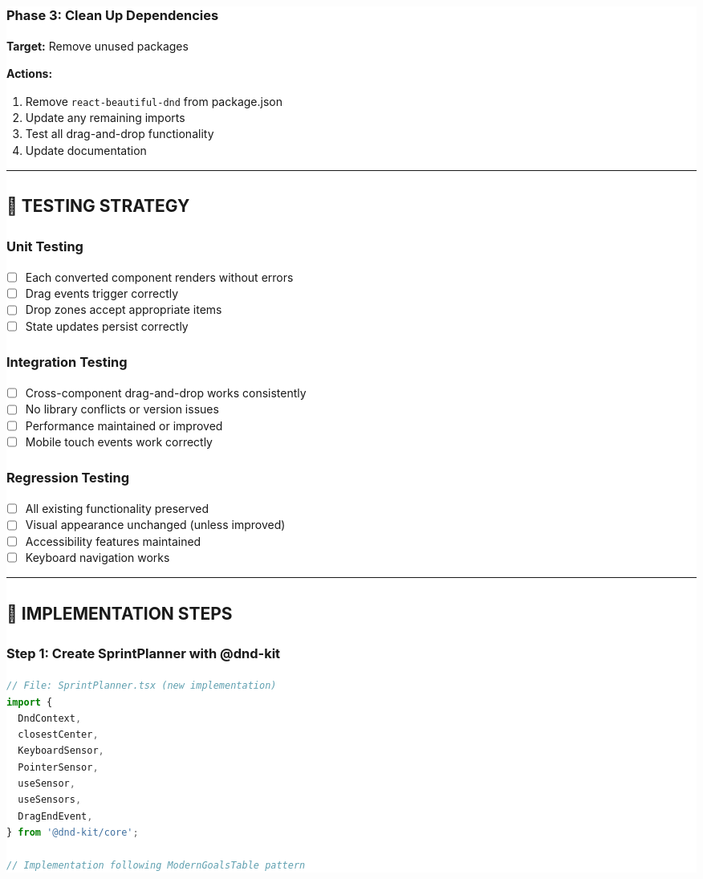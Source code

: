 ### Phase 3: Clean Up Dependencies
**Target:** Remove unused packages

**Actions:**
1. Remove `react-beautiful-dnd` from package.json
2. Update any remaining imports
3. Test all drag-and-drop functionality
4. Update documentation

---

## 🧪 TESTING STRATEGY

### Unit Testing
- [ ] Each converted component renders without errors
- [ ] Drag events trigger correctly  
- [ ] Drop zones accept appropriate items
- [ ] State updates persist correctly

### Integration Testing  
- [ ] Cross-component drag-and-drop works consistently
- [ ] No library conflicts or version issues
- [ ] Performance maintained or improved
- [ ] Mobile touch events work correctly

### Regression Testing
- [ ] All existing functionality preserved
- [ ] Visual appearance unchanged (unless improved)
- [ ] Accessibility features maintained
- [ ] Keyboard navigation works

---

## 📝 IMPLEMENTATION STEPS

### Step 1: Create SprintPlanner with @dnd-kit
```typescript
// File: SprintPlanner.tsx (new implementation)
import {
  DndContext,
  closestCenter,
  KeyboardSensor,
  PointerSensor,
  useSensor,
  useSensors,
  DragEndEvent,
} from '@dnd-kit/core';

// Implementation following ModernGoalsTable pattern
```
